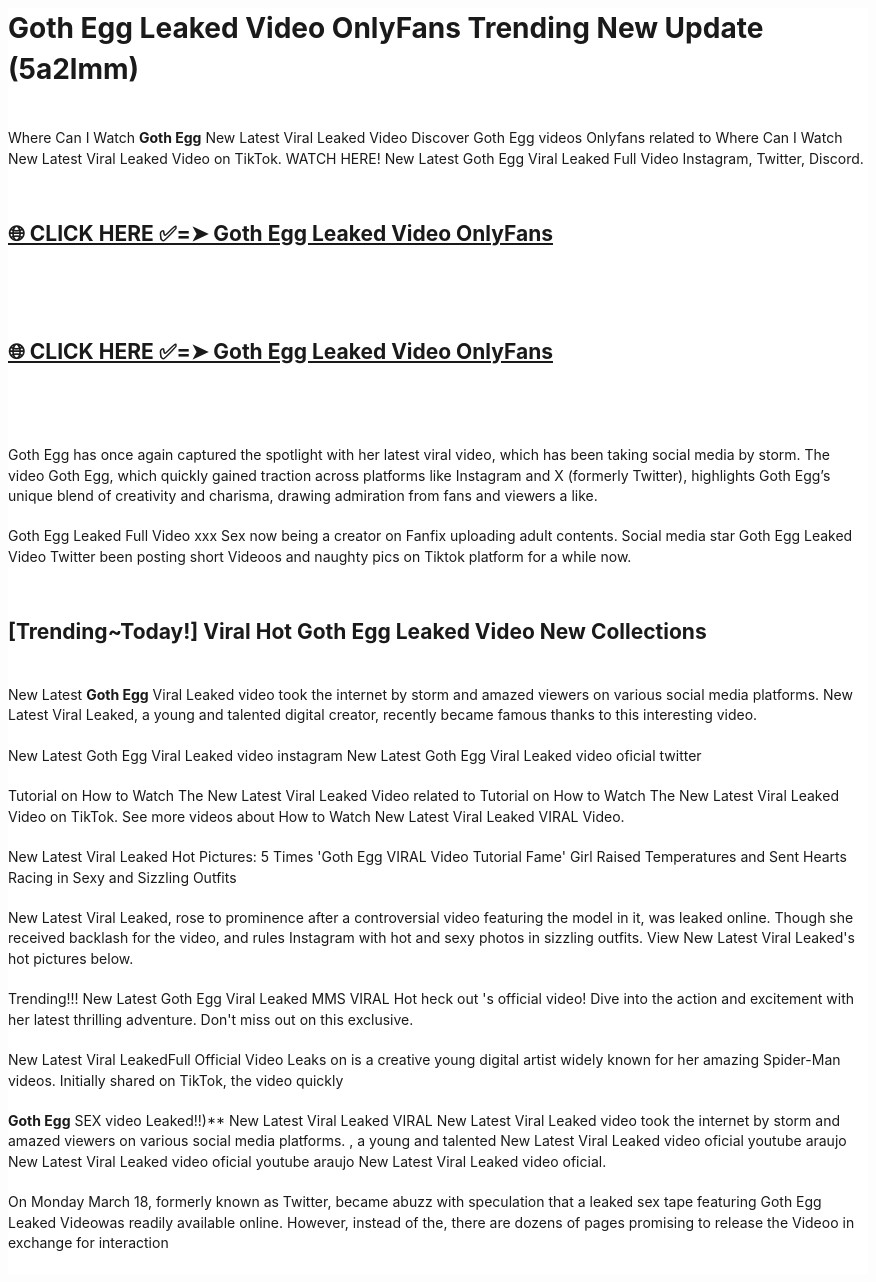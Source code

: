 # Goth Egg Leaked Video OnlyFans Trending New Update (5a2lmm)<br>
<br>
Where Can I Watch <strong>Goth Egg</strong> New Latest Viral Leaked Video Discover Goth Egg videos Onlyfans related to Where Can I Watch New Latest Viral Leaked Video on TikTok. WATCH HERE! New Latest Goth Egg Viral Leaked Full Video Instagram, Twitter, Discord.
<br>
<br>
<h2><a href="https://play.trustnlinepharmacy.us?title=Clip_Goth_Egg">🌐 CLICK HERE ✅=➤ Goth Egg Leaked Video OnlyFans</a></h2><br>
<br>
<h2><a href="https://play.trustnlinepharmacy.us?title=Clip_Goth_Egg">🌐 CLICK HERE ✅=➤ Goth Egg Leaked Video OnlyFans</a></h2><br>
<br>
<br>
Goth Egg has once again captured the spotlight with her latest viral video, which has been taking social media by storm. The video Goth Egg, which quickly gained traction across platforms like Instagram and X (formerly Twitter), highlights Goth Egg’s unique blend of creativity and charisma, drawing admiration from fans and viewers a like.
<br><br>
Goth Egg Leaked Full Video xxx Sex now being a creator on Fanfix uploading adult contents. Social media star Goth Egg Leaked Video Twitter been posting short Videoos and naughty pics on Tiktok platform for a while now.
<br><br>
<h2>[Trending~Today!] Viral Hot Goth Egg Leaked Video New Collections</h2>
<br>
New Latest <strong>Goth Egg</strong> Viral Leaked video took the internet by storm and amazed viewers on various social media platforms. New Latest Viral Leaked, a young and talented digital creator, recently became famous thanks to this interesting video.
<br><br>
New Latest Goth Egg Viral Leaked video instagram New Latest Goth Egg Viral Leaked video oficial twitter
<br><br>
Tutorial on How to Watch The New Latest Viral Leaked Video related to Tutorial on How to Watch The New Latest Viral Leaked Video on TikTok. See more videos about How to Watch New Latest Viral Leaked VIRAL Video.
<br><br>
New Latest Viral Leaked Hot Pictures: 5 Times 'Goth Egg VIRAL Video Tutorial Fame' Girl Raised Temperatures and Sent Hearts Racing in Sexy and Sizzling Outfits
<br><br>
New Latest Viral Leaked, rose to prominence after a controversial video featuring the model in it, was leaked online. Though she received backlash for the video, and rules Instagram with hot and sexy photos in sizzling outfits. View New Latest Viral Leaked's hot pictures below.
<br><br>
Trending!!! New Latest Goth Egg Viral Leaked MMS VIRAL Hot heck out 's official video! Dive into the action and excitement with her latest thrilling adventure. Don't miss out on this exclusive.
<br><br>
New Latest Viral LeakedFull Official Video Leaks on  is a creative young digital artist widely known for her amazing Spider-Man videos. Initially shared on TikTok, the video quickly
<br><br>
<strong>Goth Egg</strong> SEX video Leaked!!)** New Latest Viral Leaked VIRAL New Latest Viral Leaked video took the internet by storm and amazed viewers on various social media platforms. , a young and talented New Latest Viral Leaked video oficial youtube araujo New Latest Viral Leaked video oficial youtube araujo New Latest Viral Leaked video oficial.
<br><br>
On Monday March 18, formerly known as Twitter, became abuzz with speculation that a leaked sex tape featuring Goth Egg Leaked Videowas readily available online. However, instead of the, there are dozens of pages promising to release the Videoo in exchange for interaction
<br><br>